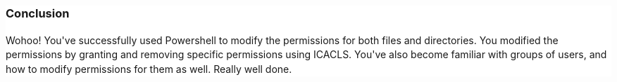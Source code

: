 ### Conclusion

Wohoo! You've successfully used Powershell to modify the permissions for both files and directories. You modified the permissions by granting and removing specific permissions using ICACLS. You've also become familiar with groups of users, and how to modify permissions for them as well. Really well done.